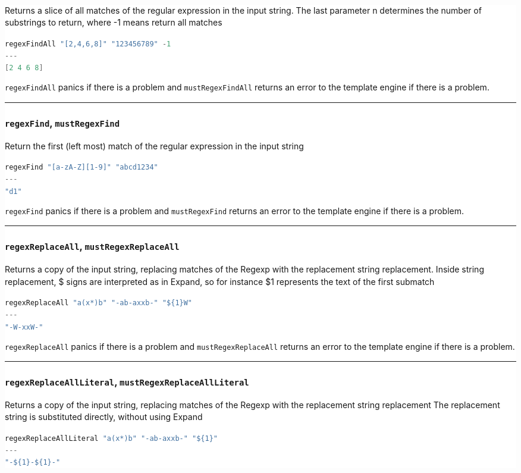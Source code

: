 Returns a slice of all matches of the regular expression in the input string.
The last parameter n determines the number of substrings to return, where -1 means return all matches

```go
regexFindAll "[2,4,6,8]" "123456789" -1
---
[2 4 6 8]
```

`regexFindAll` panics if there is a problem and `mustRegexFindAll` returns an error to the
template engine if there is a problem.

---

### `regexFind`, `mustRegexFind`

Return the first (left most) match of the regular expression in the input string

```go
regexFind "[a-zA-Z][1-9]" "abcd1234"
---
"d1"
```

`regexFind` panics if there is a problem and `mustRegexFind` returns an error to the
template engine if there is a problem.

---

### `regexReplaceAll`, `mustRegexReplaceAll`

Returns a copy of the input string, replacing matches of the Regexp with the replacement string replacement.
Inside string replacement, $ signs are interpreted as in Expand, so for instance $1 represents the text of the first submatch

```go
regexReplaceAll "a(x*)b" "-ab-axxb-" "${1}W"
---
"-W-xxW-"
```

`regexReplaceAll` panics if there is a problem and `mustRegexReplaceAll` returns an error to the
template engine if there is a problem.

---

### `regexReplaceAllLiteral`, `mustRegexReplaceAllLiteral`

Returns a copy of the input string, replacing matches of the Regexp with the replacement string replacement
The replacement string is substituted directly, without using Expand

```go
regexReplaceAllLiteral "a(x*)b" "-ab-axxb-" "${1}"
---
"-${1}-${1}-"
```
